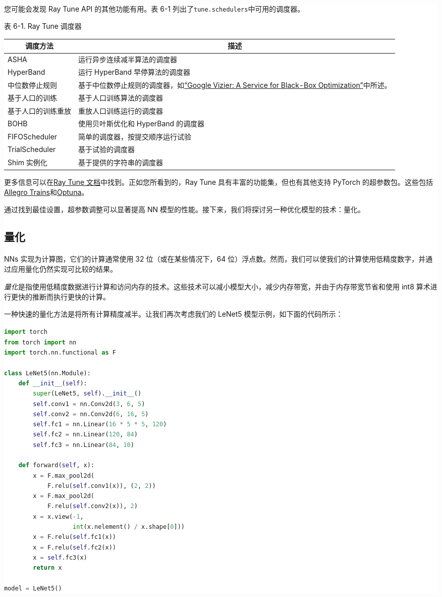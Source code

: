 您可能会发现 Ray Tune API 的其他功能有用。表 6-1 列出了`tune.schedulers`中可用的调度器。

表 6-1. Ray Tune 调度器

| 调度方法 | 描述 |
| --- | --- |
| ASHA | 运行异步连续减半算法的调度器 |
| HyperBand | 运行 HyperBand 早停算法的调度器 |
| 中位数停止规则 | 基于中位数停止规则的调度器，如[“Google Vizier: A Service for Black-Box Optimization”](https://research.google.com/pubs/pub46180.html)中所述。 |
| 基于人口的训练 | 基于人口训练算法的调度器 |
| 基于人口的训练重放 | 重放人口训练运行的调度器 |
| BOHB | 使用贝叶斯优化和 HyperBand 的调度器 |
| FIFOScheduler | 简单的调度器，按提交顺序运行试验 |
| TrialScheduler | 基于试验的调度器 |
| Shim 实例化 | 基于提供的字符串的调度器 |

更多信息可以在[Ray Tune 文档](https://pytorch.tips/ray)中找到。正如您所看到的，Ray Tune 具有丰富的功能集，但也有其他支持 PyTorch 的超参数包。这些包括[Allegro Trains](https://pytorch.tips/allegro)和[Optuna](https://pytorch.tips/optuna)。

通过找到最佳设置，超参数调整可以显著提高 NN 模型的性能。接下来，我们将探讨另一种优化模型的技术：量化。

## 量化

NNs 实现为计算图，它们的计算通常使用 32 位（或在某些情况下，64 位）浮点数。然而，我们可以使我们的计算使用低精度数字，并通过应用量化仍然实现可比较的结果。

*量化*是指使用低精度数据进行计算和访问内存的技术。这些技术可以减小模型大小，减少内存带宽，并由于内存带宽节省和使用 int8 算术进行更快的推断而执行更快的计算。

一种快速的量化方法是将所有计算精度减半。让我们再次考虑我们的 LeNet5 模型示例，如下面的代码所示：

```py
import torch
from torch import nn
import torch.nn.functional as F

class LeNet5(nn.Module):
    def __init__(self):
        super(LeNet5, self).__init__()
        self.conv1 = nn.Conv2d(3, 6, 5)
        self.conv2 = nn.Conv2d(6, 16, 5)
        self.fc1 = nn.Linear(16 * 5 * 5, 120)
        self.fc2 = nn.Linear(120, 84)
        self.fc3 = nn.Linear(84, 10)

    def forward(self, x):
        x = F.max_pool2d(
            F.relu(self.conv1(x)), (2, 2))
        x = F.max_pool2d(
            F.relu(self.conv2(x)), 2)
        x = x.view(-1,
                   int(x.nelement() / x.shape[0]))
        x = F.relu(self.fc1(x))
        x = F.relu(self.fc2(x))
        x = self.fc3(x)
        return x

model = LeNet5()
```
